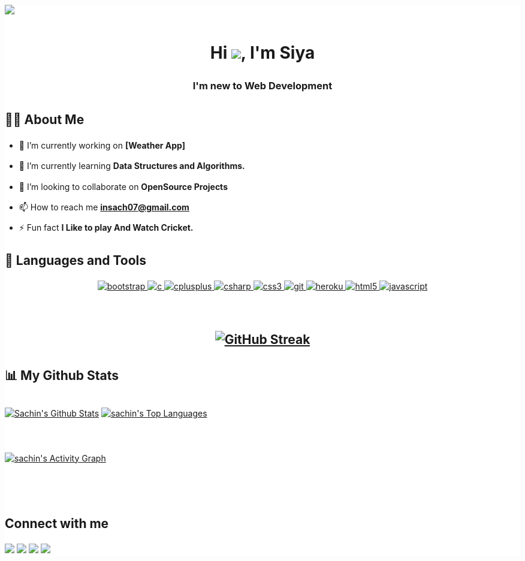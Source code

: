 <a href="#"><img width="100%" height="auto" src="https://i.imgur.com/iXuL1HG.png" height="175px"/></a>

<h1 align="center">Hi <img src="https://raw.githubusercontent.com/MartinHeinz/MartinHeinz/master/wave.gif" width="30px">, I'm Siya</h1>
<h3 align="center">I'm new to Web Development</h3>

## 🙋‍♂️ About Me

- 🔭 I’m currently working on **[Weather App]**

- 🌱 I’m currently learning **Data Structures and Algorithms.**

- 👯 I’m looking to collaborate on **OpenSource Projects**

- 📫 How to reach me **insach07@gmail.com**

- ⚡ Fun fact **I Like to  play And Watch Cricket.**

## 🚀 Languages and Tools

<p align="center"> <a href="https://getbootstrap.com" target="_blank"> <img src="https://raw.githubusercontent.com/devicons/devicon/master/icons/bootstrap/bootstrap-plain-wordmark.svg" alt="bootstrap" width="40" height="40"/> </a> <a href="https://www.cprogramming.com/" target="_blank"> <img src="https://raw.githubusercontent.com/devicons/devicon/master/icons/c/c-original.svg" alt="c" width="40" height="40"/> </a> <a href="https://www.w3schools.com/cpp/" target="_blank"> <img src="https://raw.githubusercontent.com/devicons/devicon/master/icons/cplusplus/cplusplus-original.svg" alt="cplusplus" width="40" height="40"/> </a> <a href="https://www.w3schools.com/cs/" target="_blank"> <img src="https://raw.githubusercontent.com/devicons/devicon/master/icons/csharp/csharp-original.svg" alt="csharp" width="40" height="40"/> </a> <a href="https://www.w3schools.com/css/" target="_blank"> <img src="https://raw.githubusercontent.com/devicons/devicon/master/icons/css3/css3-original-wordmark.svg" alt="css3" width="40" height="40"/> </a> <a href="https://git-scm.com/" target="_blank"> <img src="https://www.vectorlogo.zone/logos/git-scm/git-scm-icon.svg" alt="git" width="40" height="40"/> </a> <a href="https://heroku.com" target="_blank"> <img src="https://www.vectorlogo.zone/logos/heroku/heroku-icon.svg" alt="heroku" width="40" height="40"/> </a> <a href="https://www.w3.org/html/" target="_blank"> <img src="https://raw.githubusercontent.com/devicons/devicon/master/icons/html5/html5-original-wordmark.svg" alt="html5" width="40" height="40"/> </a> <a href="https://developer.mozilla.org/en-US/docs/Web/JavaScript" target="_blank"> <img src="https://raw.githubusercontent.com/devicons/devicon/master/icons/javascript/javascript-original.svg" alt="javascript" width="40" height="40"/> </p>

<br/>

## <p align="center">[![GitHub Streak](https://github-readme-streak-stats.herokuapp.com/?user=insach67&theme=dark)](https://git.io/streak-stats)</p>

## 📊 My Github Stats

  <br/>
    <a href="https://github.com/insach67/github-readme-stats"><img alt="Sachin's Github Stats" src="https://github-readme-stats.vercel.app/api?username=insach67&show_icons=true&count_private=true&theme=react&hide_border=true&bg_color=0D1117" /></a>
  <a href="https://github.com/insach67/github-readme-stats"><img alt="sachin's Top Languages" src="https://github-readme-stats.vercel.app/api/top-langs/?username=insach67&langs_count=8&count_private=true&layout=compact&theme=react&hide_border=true&bg_color=0D1117" /></a>
  <br/>
  

<br/>
<br/>

<a href="https://github.com/insach67/github-readme-activity-graph"><img alt="sachin's Activity Graph" src="https://activity-graph.herokuapp.com/graph?username=insach67&bg_color=0D1117&color=5BCDEC&line=5BCDEC&point=FFFFFF&hide_border=true" /></a>

<br/>
<br/>

## Connect with me

<p align="left">

<a href = "#"><img src="https://img.icons8.com/fluent/48/000000/linkedin.png"/></a>
<a href = "#"><img src="https://img.icons8.com/fluent/48/000000/twitter.png"/></a>
<a href = "#"><img src="https://img.icons8.com/fluent/48/000000/instagram-new.png"/></a>
<a href = "#"><img src="https://img.icons8.com/color/48/000000/youtube-play.png"/></a>
